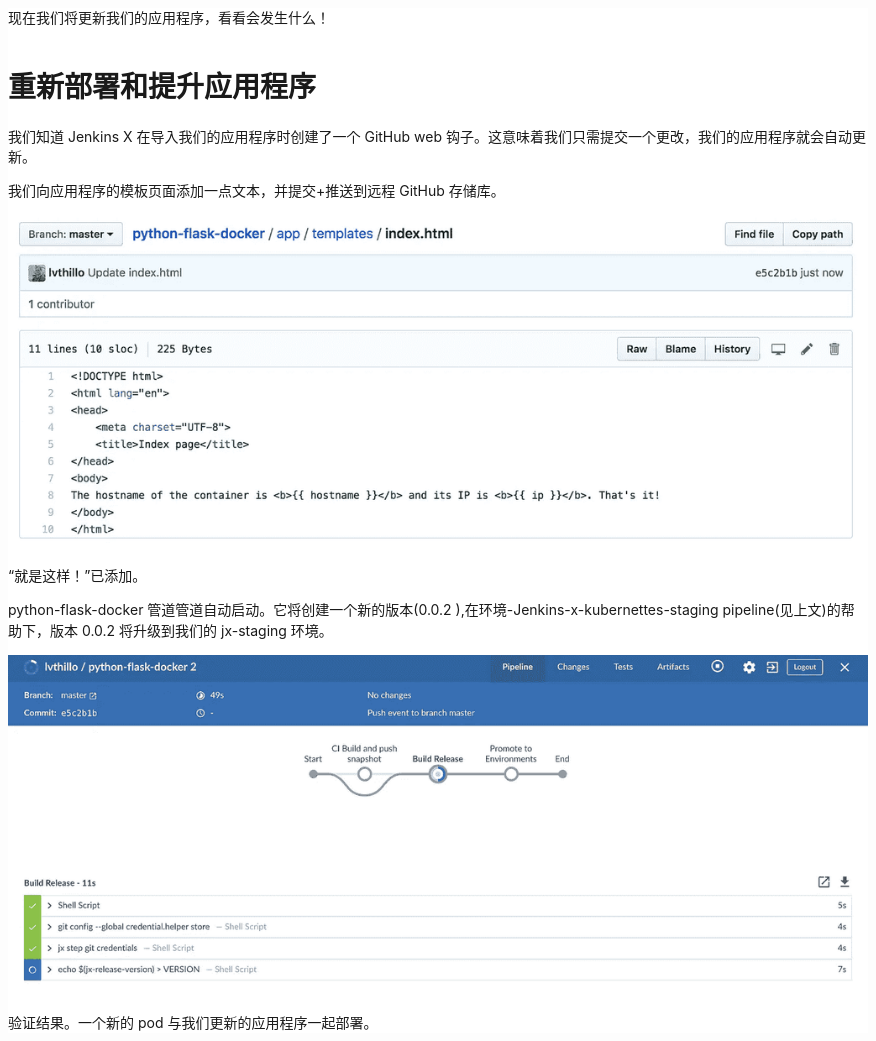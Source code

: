 现在我们将更新我们的应用程序，看看会发生什么！

# 重新部署和提升应用程序

我们知道 Jenkins X 在导入我们的应用程序时创建了一个 GitHub web 钩子。这意味着我们只需提交一个更改，我们的应用程序就会自动更新。

我们向应用程序的模板页面添加一点文本，并提交+推送到远程 GitHub 存储库。

![](img/dbd5f0e66db709cfbf6a7f1298790530.png)

“就是这样！”已添加。

python-flask-docker 管道管道自动启动。它将创建一个新的版本(0.0.2 ),在环境-Jenkins-x-kubernettes-staging pipeline(见上文)的帮助下，版本 0.0.2 将升级到我们的 jx-staging 环境。

![](img/cf2e54e18c59543fd3fd5e688c25dc8d.png)

验证结果。一个新的 pod 与我们更新的应用程序一起部署。
